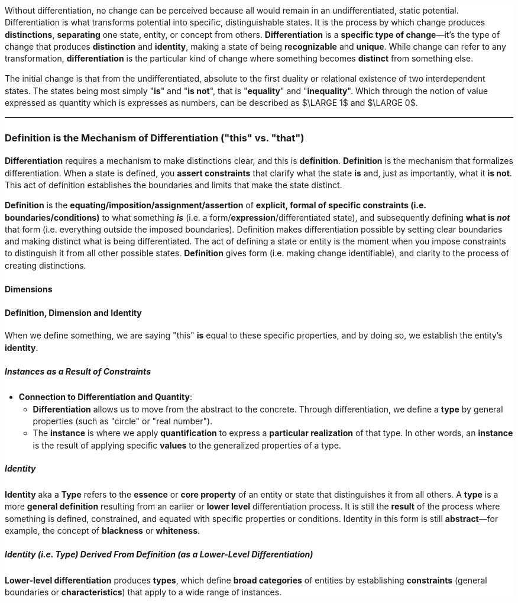 Without differentiation, no change can be perceived because all would remain in an undifferentiated, static potential.
	Differentiation is what transforms potential into specific, distinguishable states.
		It is the process by which change produces **distinctions**, **separating** one state, entity, or concept from others.
			**Differentiation** is a **specific type of change**—it’s the type of change that produces **distinction** and **identity**, making a state of being **recognizable** and **unique**.
				While change can refer to any transformation, **differentiation** is the particular kind of change where something becomes **distinct** from something else.

The initial change is that from the undifferentiated, absolute to the first duality or relational existence of two interdependent states. 
	The states being most simply "**is**" and "**is not**", that is "**equality**" and "**inequality**".
		Which through the notion of value expressed as quantity which is expresses as numbers, can be described as $\LARGE 1$ and $\LARGE 0$.

- - -
### Definition is the Mechanism of Differentiation ("this" vs. "that")
**Differentiation** requires a mechanism to make distinctions clear, and this is **definition**. 
	**Definition** is the mechanism that formalizes differentiation. 
		When a state is defined, you **assert constraints** that clarify what the state **is** and, just as importantly, what it **is not**. 
			This act of definition establishes the boundaries and limits that make the state distinct.

**Definition** is the **equating/imposition/assignment/assertion** of **explicit, formal of specific constraints (i.e. boundaries/conditions)** to what something ***is*** (i.e. a form/**expression**/differentiated state), and subsequently defining **what is *not*** that form (i.e. everything outside the imposed boundaries).
	Definition makes differentiation possible by setting clear boundaries and making distinct what is being differentiated.
		 The act of defining a state or entity is the moment when you impose constraints to distinguish it from all other possible states.
			 **Definition** gives form (i.e. making change identifiable), and clarity to the process of creating distinctions.
#### Dimensions
#### Definition, Dimension and Identity 
When we define something, we are saying "this" **is** equal to these specific properties, and by doing so, we establish the entity’s **identity**.
##### Instances as a Result of Constraints
- **Connection to Differentiation and Quantity**:
    - **Differentiation** allows us to move from the abstract to the concrete. Through differentiation, we define a **type** by general properties (such as "circle" or "real number").
    - The **instance** is where we apply **quantification** to express a **particular realization** of that type. In other words, an **instance** is the result of applying specific **values** to the generalized properties of a type.
##### Identity
**Identity** aka a **Type** refers to the **essence** or **core property** of an entity or state that distinguishes it from all others.
	A **type** is a more **general definition** resulting from an earlier or **lower level** differentiation process.
		It is still the **result** of the process where something is defined, constrained, and equated with specific properties or conditions.
			Identity in this form is still **abstract**—for example, the concept of **blackness** or **whiteness**.
##### Identity (i.e. Type) Derived From Definition (as a Lower-Level Differentiation)
**Lower-level differentiation** produces **types**, which define **broad categories** of entities by establishing **constraints** (general boundaries  or **characteristics**) that apply to a wide range of instances.